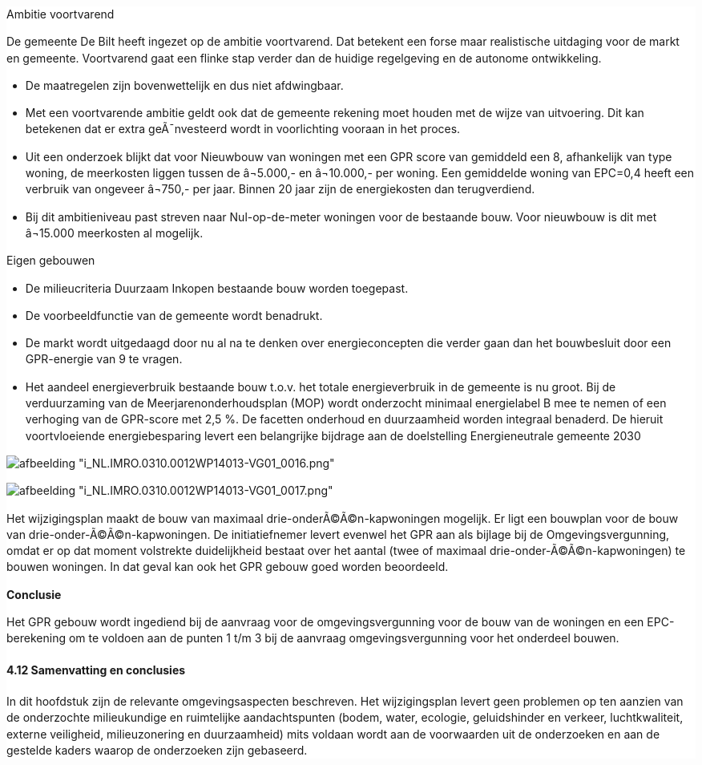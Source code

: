 Ambitie voortvarend

De gemeente De Bilt heeft ingezet op de ambitie voortvarend. Dat betekent een forse maar realistische uitdaging voor de markt en gemeente. Voortvarend gaat een flinke stap verder dan de huidige regelgeving en de autonome ontwikkeling.

* De maatregelen zijn bovenwettelijk en dus niet afdwingbaar.

* Met een voortvarende ambitie geldt ook dat de gemeente rekening moet houden met de wijze van uitvoering. Dit kan betekenen dat er extra geÃ¯nvesteerd wordt in voorlichting vooraan in het proces.

* Uit een onderzoek blijkt dat voor Nieuwbouw van woningen met een GPR score van gemiddeld een 8, afhankelijk van type woning, de meerkosten liggen tussen de â¬5\.000,\- en â¬10\.000,\- per woning. Een gemiddelde woning van EPC\=0,4 heeft een verbruik van ongeveer â¬750,\- per jaar. Binnen 20 jaar zijn de energiekosten dan terugverdiend.

* Bij dit ambitieniveau past streven naar Nul\-op\-de\-meter woningen voor de bestaande bouw. Voor nieuwbouw is dit met â¬15\.000 meerkosten al mogelijk.

Eigen gebouwen

* De milieucriteria Duurzaam Inkopen bestaande bouw worden toegepast.

* De voorbeeldfunctie van de gemeente wordt benadrukt.

* De markt wordt uitgedaagd door nu al na te denken over energieconcepten die verder gaan dan het bouwbesluit door een GPR\-energie van 9 te vragen.

* Het aandeel energieverbruik bestaande bouw t.o.v. het totale energieverbruik in de gemeente is nu groot. Bij de verduurzaming van de Meerjarenonderhoudsplan (MOP) wordt onderzocht minimaal energielabel B mee te nemen of een verhoging van de GPR\-score met 2,5 %. De facetten onderhoud en duurzaamheid worden integraal benaderd. De hieruit voortvloeiende energiebesparing levert een belangrijke bijdrage aan de doelstelling Energieneutrale gemeente 2030

![afbeelding "i_NL.IMRO.0310.0012WP14013-VG01_0016.png"](i_NL.IMRO.0310.0012WP14013-VG01_0016.png)

![afbeelding "i_NL.IMRO.0310.0012WP14013-VG01_0017.png"](i_NL.IMRO.0310.0012WP14013-VG01_0017.png)

Het wijzigingsplan maakt de bouw van maximaal drie\-onderÃ©Ã©n\-kapwoningen mogelijk. Er ligt een bouwplan voor de bouw van drie\-onder\-Ã©Ã©n\-kapwoningen. De initiatiefnemer levert evenwel het GPR aan als bijlage bij de Omgevingsvergunning, omdat er op dat moment volstrekte duidelijkheid bestaat over het aantal (twee of maximaal drie\-onder\-Ã©Ã©n\-kapwoningen) te bouwen woningen. In dat geval kan ook het GPR gebouw goed worden beoordeeld.

**Conclusie**

Het GPR gebouw wordt ingediend bij de aanvraag voor de omgevingsvergunning voor de bouw van de woningen en een EPC\-berekening om te voldoen aan de punten 1 t/m 3 bij de aanvraag omgevingsvergunning voor het onderdeel bouwen.

#### 4\.12 Samenvatting en conclusies

In dit hoofdstuk zijn de relevante omgevingsaspecten beschreven. Het wijzigingsplan levert geen problemen op ten aanzien van de onderzochte milieukundige en ruimtelijke aandachtspunten (bodem, water, ecologie, geluidshinder en verkeer, luchtkwaliteit, externe veiligheid, milieuzonering en duurzaamheid) mits voldaan wordt aan de voorwaarden uit de onderzoeken en aan de gestelde kaders waarop de onderzoeken zijn gebaseerd.
